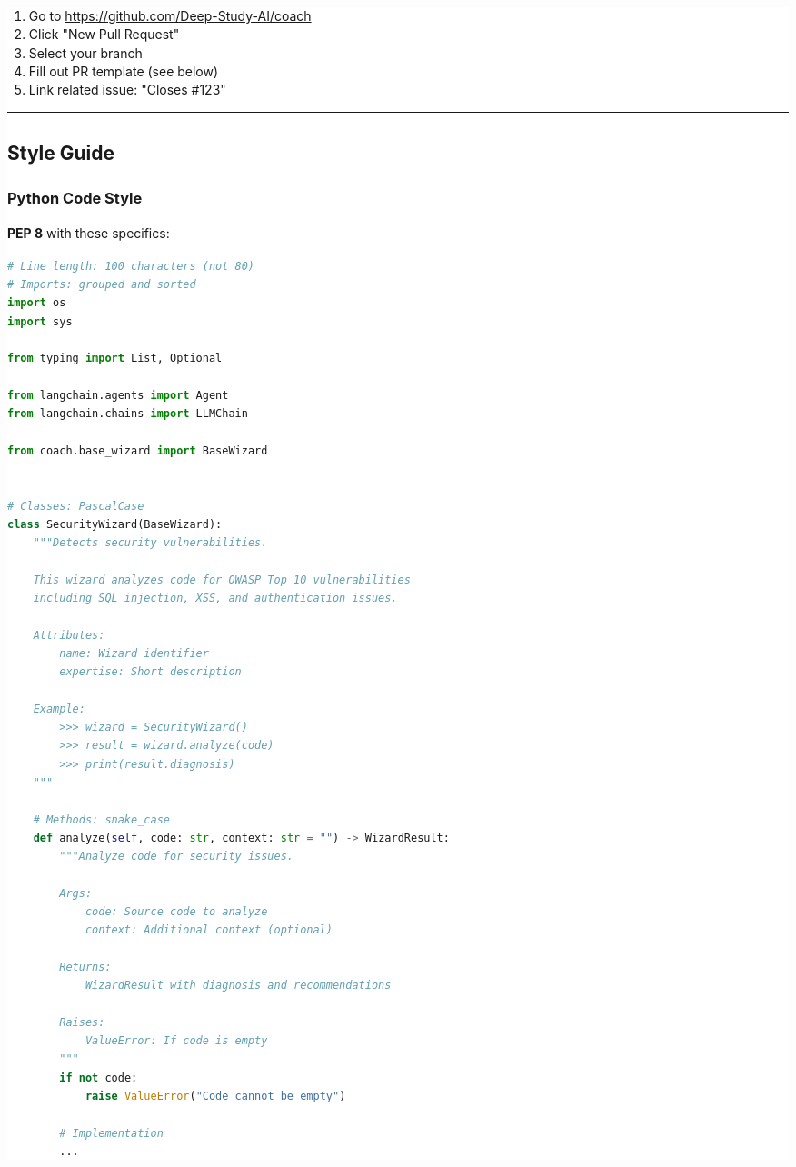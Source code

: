 1. Go to https://github.com/Deep-Study-AI/coach
2. Click "New Pull Request"
3. Select your branch
4. Fill out PR template (see below)
5. Link related issue: "Closes #123"

---

## Style Guide

### Python Code Style

**PEP 8** with these specifics:

```python
# Line length: 100 characters (not 80)
# Imports: grouped and sorted
import os
import sys

from typing import List, Optional

from langchain.agents import Agent
from langchain.chains import LLMChain

from coach.base_wizard import BaseWizard


# Classes: PascalCase
class SecurityWizard(BaseWizard):
    """Detects security vulnerabilities.

    This wizard analyzes code for OWASP Top 10 vulnerabilities
    including SQL injection, XSS, and authentication issues.

    Attributes:
        name: Wizard identifier
        expertise: Short description

    Example:
        >>> wizard = SecurityWizard()
        >>> result = wizard.analyze(code)
        >>> print(result.diagnosis)
    """

    # Methods: snake_case
    def analyze(self, code: str, context: str = "") -> WizardResult:
        """Analyze code for security issues.

        Args:
            code: Source code to analyze
            context: Additional context (optional)

        Returns:
            WizardResult with diagnosis and recommendations

        Raises:
            ValueError: If code is empty
        """
        if not code:
            raise ValueError("Code cannot be empty")

        # Implementation
        ...
```